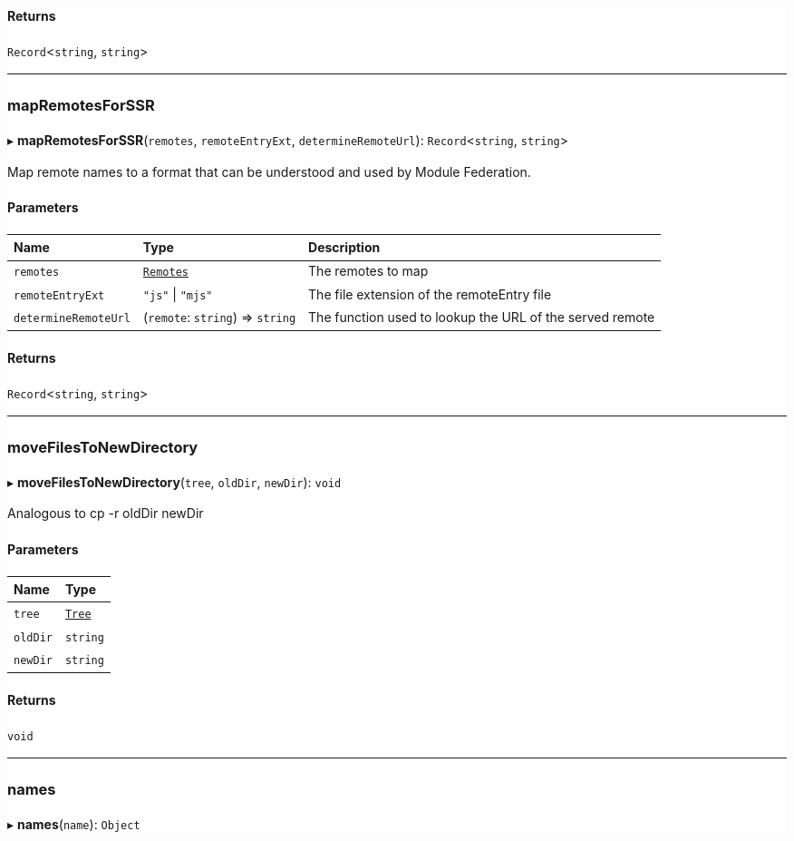 #### Returns

`Record`<`string`, `string`\>

---

### mapRemotesForSSR

▸ **mapRemotesForSSR**(`remotes`, `remoteEntryExt`, `determineRemoteUrl`): `Record`<`string`, `string`\>

Map remote names to a format that can be understood and used by Module
Federation.

#### Parameters

| Name                 | Type                                    | Description                                              |
| :------------------- | :-------------------------------------- | :------------------------------------------------------- |
| `remotes`            | [`Remotes`](../../devkit/index#remotes) | The remotes to map                                       |
| `remoteEntryExt`     | `"js"` \| `"mjs"`                       | The file extension of the remoteEntry file               |
| `determineRemoteUrl` | (`remote`: `string`) => `string`        | The function used to lookup the URL of the served remote |

#### Returns

`Record`<`string`, `string`\>

---

### moveFilesToNewDirectory

▸ **moveFilesToNewDirectory**(`tree`, `oldDir`, `newDir`): `void`

Analogous to cp -r oldDir newDir

#### Parameters

| Name     | Type                              |
| :------- | :-------------------------------- |
| `tree`   | [`Tree`](../../devkit/index#tree) |
| `oldDir` | `string`                          |
| `newDir` | `string`                          |

#### Returns

`void`

---

### names

▸ **names**(`name`): `Object`
